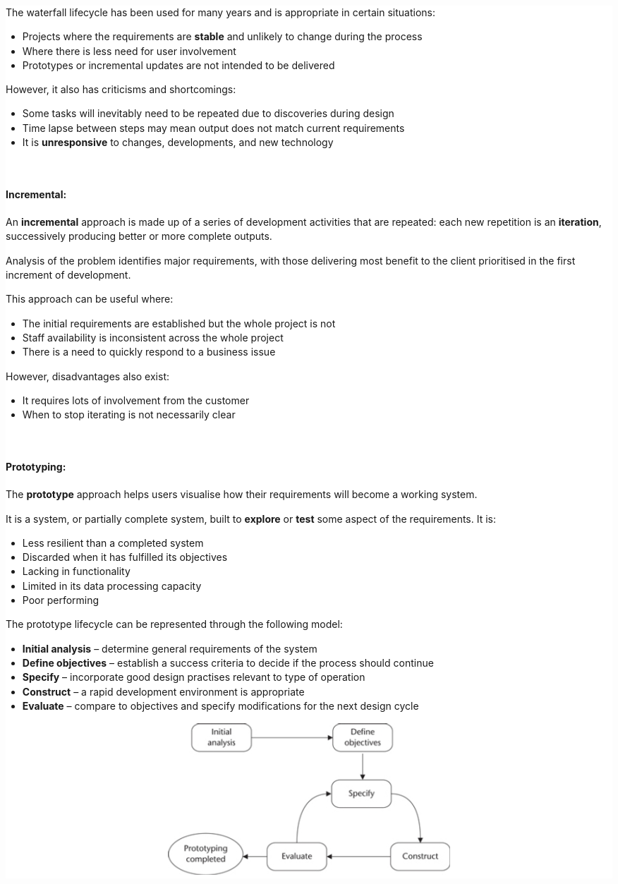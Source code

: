 The waterfall lifecycle has been used for many years and is appropriate in certain situations:
* Projects where the requirements are **stable** and unlikely to change during the process
* Where there is less need for user involvement 
* Prototypes or incremental updates are not intended to be delivered 

However, it also has criticisms and shortcomings:
* Some tasks will inevitably need to be repeated due to discoveries during design 
* Time lapse between steps may mean output does not match current requirements
* It is **unresponsive** to changes, developments, and new technology

&emsp;
#### **Incremental:**

An **incremental** approach is made up of a series of development activities that are repeated: each new repetition is an **iteration**, successively producing better or more complete outputs.

Analysis of the problem identifies major requirements, with those delivering most benefit to the client prioritised in the first increment of development.

This approach can be useful where:
* The initial requirements are established but the whole project is not
* Staff availability is inconsistent across the whole project
* There is a need to quickly respond to a business issue

However, disadvantages also exist:
* It requires lots of involvement from the customer
* When to stop iterating is not necessarily clear

&emsp;
#### **Prototyping:**

The **prototype** approach helps users visualise how their requirements will become a working system. 

It is a system, or partially complete system, built to **explore** or **test** some aspect of the requirements. It is:
* Less resilient than a completed system
* Discarded when it has fulfilled its objectives
* Lacking in functionality
* Limited in its data processing capacity
* Poor performing

The prototype lifecycle can be represented through the following model:
* **Initial analysis** – determine general requirements of the system
* **Define objectives** – establish a success criteria to decide if the process should continue 
* **Specify** – incorporate good design practises relevant to type of operation
* **Construct** – a rapid development environment is appropriate
* **Evaluate** – compare to objectives and specify modifications for the next design cycle
<p align="center">
  <img src="img/01/0102prototypecycle.jpg" alt="Prototype lifecycle">
</p>
